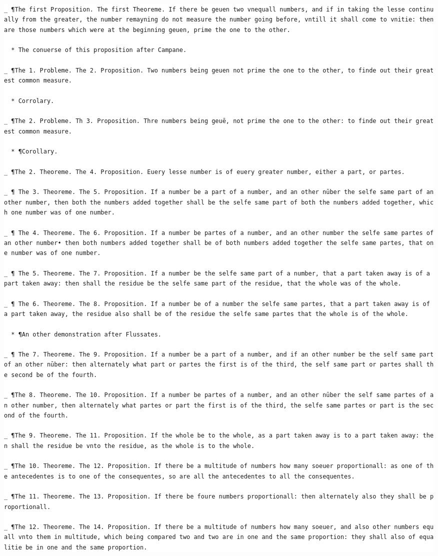    _ ¶The first Proposition. The first Theoreme. If there be geuen two vnequall numbers, and if in taking the lesse continually from the greater, the number remayning do not measure the number going before, vntill it shall come to vnitie: then are those numbers which were at the beginning geuen, prime the one to the other.

      * The conuerse of this proposition after Campane.

    _ ¶The 1. Probleme. The 2. Proposition. Two numbers being geuen not prime the one to the other, to finde out their greatest common measure.

      * Corrolary.

    _ ¶The 2. Probleme. Th 3. Proposition. Thre numbers being geuē, not prime the one to the other: to finde out their greatest common measure.

      * ¶Corollary.

    _ ¶The 2. Theoreme. The 4. Proposition. Euery lesse number is of euery greater number, either a part, or partes.

    _ ¶ The 3. Theoreme. The 5. Proposition. If a number be a part of a number, and an other nūber the selfe same part of an other number, then both the numbers added together shall be the selfe same part of both the numbers added together, which one number was of one number.

    _ ¶ The 4. Theoreme. The 6. Proposition. If a number be partes of a number, and an other number the selfe same partes of an other number• then both numbers added together shall be of both numbers added together the selfe same partes, that one number was of one number.

    _ ¶ The 5. Theoreme. The 7. Proposition. If a number be the selfe same part of a number, that a part taken away is of a part taken away: then shall the residue be the selfe same part of the residue, that the whole was of the whole.

    _ ¶ The 6. Theoreme. The 8. Proposition. If a number be of a number the selfe same partes, that a part taken away is of a part taken away, the residue also shall be of the residue the selfe same partes that the whole is of the whole.

      * ¶An other demonstration after Flussates.

    _ ¶ The 7. Theoreme. The 9. Proposition. If a number be a part of a number, and if an other number be the self same part of an other nūber: then alternately what part or partes the first is of the third, the self same part or partes shall the second be of the fourth.

    _ ¶The 8. Theoreme. The 10. Proposition. If a number be partes of a number, and an other nūber the self same partes of an other number, then alternately what partes or part the first is of the third, the selfe same partes or part is the second of the fourth.

    _ ¶The 9. Theoreme. The 11. Proposition. If the whole be to the whole, as a part taken away is to a part taken away: then shall the residue be vnto the residue, as the whole is to the whole.

    _ ¶The 10. Theoreme. The 12. Proposition. If there be a multitude of numbers how many soeuer proportionall: as one of the antecedentes is to one of the consequentes, so are all the antecedentes to all the consequentes.

    _ ¶The 11. Theoreme. The 13. Proposition. If there be foure numbers proportionall: then alternately also they shall be proportionall.

    _ ¶The 12. Theoreme. The 14. Proposition. If there be a multitude of numbers how many soeuer, and also other numbers equall vnto them in multitude, which being compared two and two are in one and the same proportion: they shall also of equalitie be in one and the same proportion.
